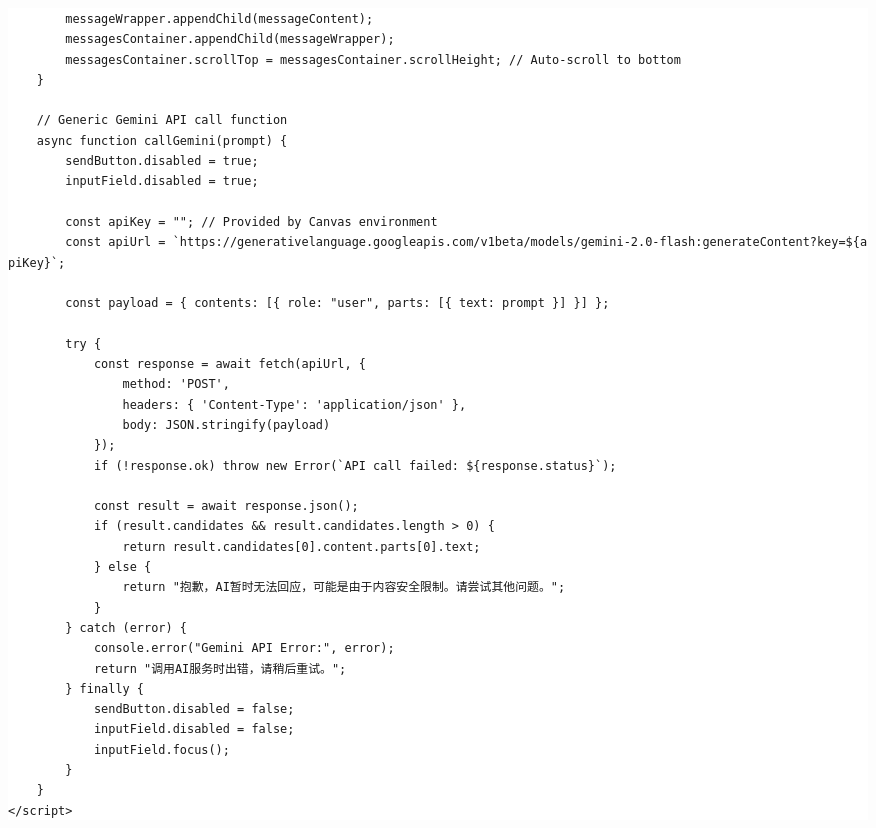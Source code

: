             messageWrapper.appendChild(messageContent);
            messagesContainer.appendChild(messageWrapper);
            messagesContainer.scrollTop = messagesContainer.scrollHeight; // Auto-scroll to bottom
        }

        // Generic Gemini API call function
        async function callGemini(prompt) {
            sendButton.disabled = true;
            inputField.disabled = true;

            const apiKey = ""; // Provided by Canvas environment
            const apiUrl = `https://generativelanguage.googleapis.com/v1beta/models/gemini-2.0-flash:generateContent?key=${apiKey}`;
            
            const payload = { contents: [{ role: "user", parts: [{ text: prompt }] }] };

            try {
                const response = await fetch(apiUrl, {
                    method: 'POST',
                    headers: { 'Content-Type': 'application/json' },
                    body: JSON.stringify(payload)
                });
                if (!response.ok) throw new Error(`API call failed: ${response.status}`);
                
                const result = await response.json();
                if (result.candidates && result.candidates.length > 0) {
                    return result.candidates[0].content.parts[0].text;
                } else {
                    return "抱歉，AI暂时无法回应，可能是由于内容安全限制。请尝试其他问题。";
                }
            } catch (error) {
                console.error("Gemini API Error:", error);
                return "调用AI服务时出错，请稍后重试。";
            } finally {
                sendButton.disabled = false;
                inputField.disabled = false;
                inputField.focus();
            }
        }
    </script>
</body>
</html>
